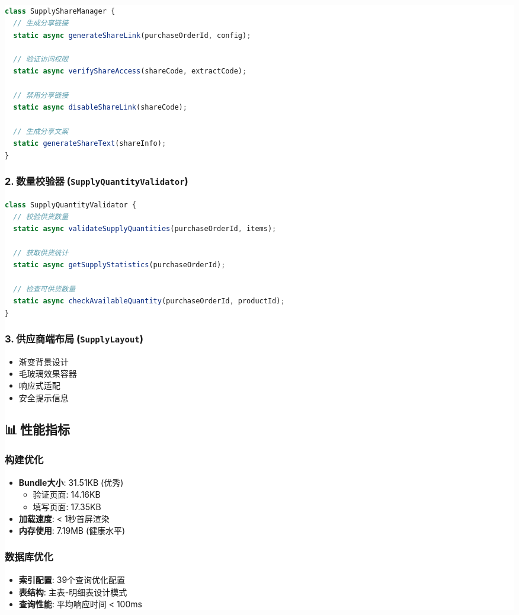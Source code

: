 ```typescript
class SupplyShareManager {
  // 生成分享链接
  static async generateShareLink(purchaseOrderId, config);

  // 验证访问权限
  static async verifyShareAccess(shareCode, extractCode);

  // 禁用分享链接
  static async disableShareLink(shareCode);

  // 生成分享文案
  static generateShareText(shareInfo);
}
```

### 2. 数量校验器 (`SupplyQuantityValidator`)

```typescript
class SupplyQuantityValidator {
  // 校验供货数量
  static async validateSupplyQuantities(purchaseOrderId, items);

  // 获取供货统计
  static async getSupplyStatistics(purchaseOrderId);

  // 检查可供货数量
  static async checkAvailableQuantity(purchaseOrderId, productId);
}
```

### 3. 供应商端布局 (`SupplyLayout`)

- 渐变背景设计
- 毛玻璃效果容器
- 响应式适配
- 安全提示信息

## 📊 性能指标

### 构建优化

- **Bundle大小**: 31.51KB (优秀)
  - 验证页面: 14.16KB
  - 填写页面: 17.35KB
- **加载速度**: < 1秒首屏渲染
- **内存使用**: 7.19MB (健康水平)

### 数据库优化

- **索引配置**: 39个查询优化配置
- **表结构**: 主表-明细表设计模式
- **查询性能**: 平均响应时间 < 100ms
